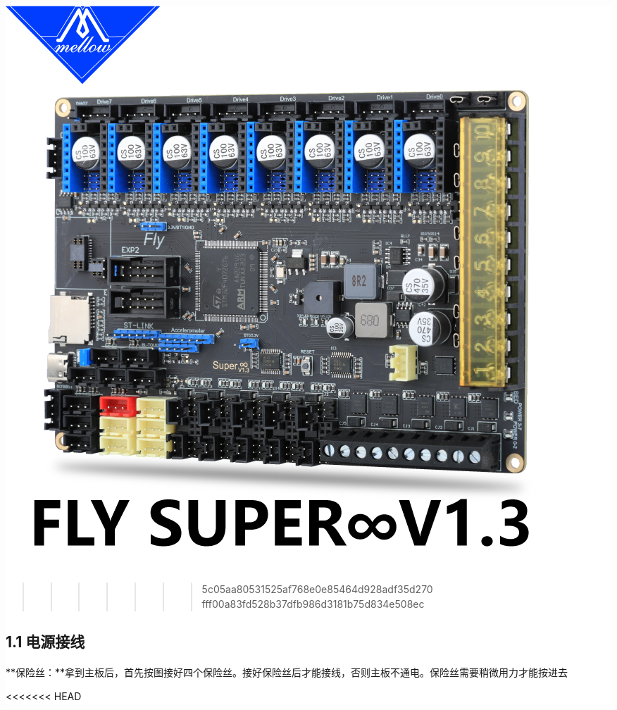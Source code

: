 ![super8](../../images/boards/fly_super8/super8.png)
>>>>>>> 5c05aa80531525af768e0e85464d928adf35d270
>>>>>>> fff00a83fd528b37dfb986d3181b75d834e508ec

## 1.1 电源接线

**保险丝：**拿到主板后，首先按图接好四个保险丝。接好保险丝后才能接线，否则主板不通电。保险丝需要稍微用力才能按进去

<<<<<<< HEAD